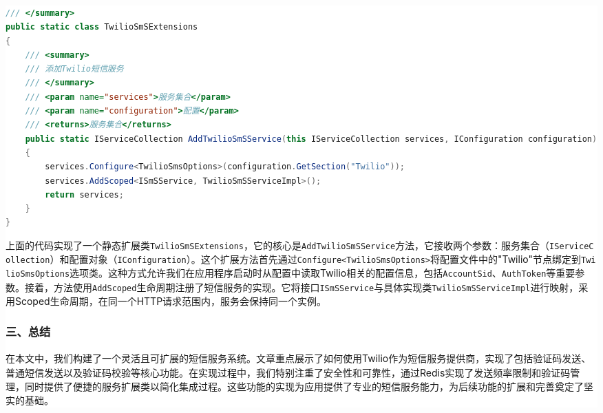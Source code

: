 ```csharp
/// </summary>
public static class TwilioSmSExtensions
{
    /// <summary>
    /// 添加Twilio短信服务
    /// </summary>
    /// <param name="services">服务集合</param>
    /// <param name="configuration">配置</param>
    /// <returns>服务集合</returns>
    public static IServiceCollection AddTwilioSmSService(this IServiceCollection services, IConfiguration configuration)
    {
        services.Configure<TwilioSmsOptions>(configuration.GetSection("Twilio"));
        services.AddScoped<ISmSService, TwilioSmSServiceImpl>();
        return services;
    }
}
```
上面的代码实现了一个静态扩展类`TwilioSmSExtensions`，它的核心是`AddTwilioSmSService`方法，它接收两个参数：服务集合（`IServiceCollection`）和配置对象（`IConfiguration`）。这个扩展方法首先通过`Configure<TwilioSmsOptions>`将配置文件中的"Twilio"节点绑定到`TwilioSmsOptions`选项类。这种方式允许我们在应用程序启动时从配置中读取Twilio相关的配置信息，包括`AccountSid`、`AuthToken`等重要参数。接着，方法使用`AddScoped`生命周期注册了短信服务的实现。它将接口`ISmSService`与具体实现类`TwilioSmSServiceImpl`进行映射，采用Scoped生命周期，在同一个HTTP请求范围内，服务会保持同一个实例。

### 三、总结
在本文中，我们构建了一个灵活且可扩展的短信服务系统。文章重点展示了如何使用Twilio作为短信服务提供商，实现了包括验证码发送、普通短信发送以及验证码校验等核心功能。在实现过程中，我们特别注重了安全性和可靠性，通过Redis实现了发送频率限制和验证码管理，同时提供了便捷的服务扩展类以简化集成过程。这些功能的实现为应用提供了专业的短信服务能力，为后续功能的扩展和完善奠定了坚实的基础。
